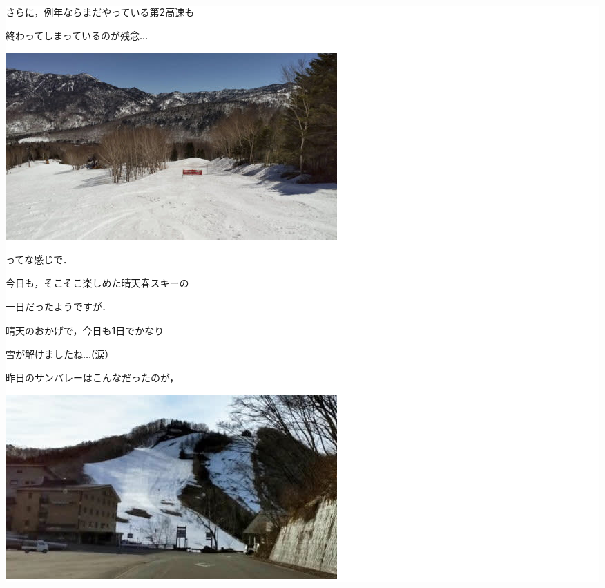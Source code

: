 

さらに，例年ならまだやっている第2高速も


終わってしまっているのが残念…




![3c46254305aea8f11ee2e88b4515edaf.jpg](images/3c46254305aea8f11ee2e88b4515edaf.jpg)




ってな感じで．


今日も，そこそこ楽しめた晴天春スキーの


一日だったようですが．


晴天のおかげで，今日も1日でかなり


雪が解けましたね…(涙）


昨日のサンバレーはこんなだったのが，




![46da3c360a546a3db29a30e33046ba8e.jpg](images/46da3c360a546a3db29a30e33046ba8e.jpg)
